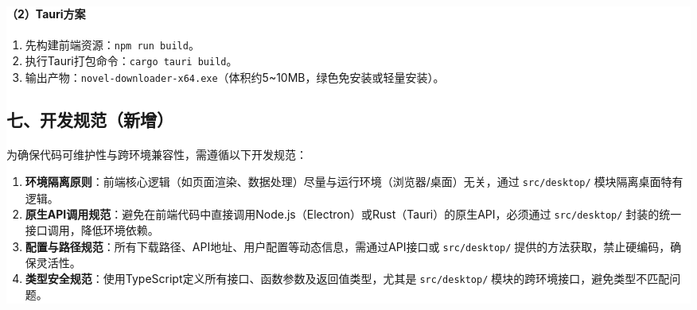 #### （2）Tauri方案
1. 先构建前端资源：`npm run build`。
2. 执行Tauri打包命令：`cargo tauri build`。
3. 输出产物：`novel-downloader-x64.exe`（体积约5~10MB，绿色免安装或轻量安装）。


## 七、开发规范（新增）
为确保代码可维护性与跨环境兼容性，需遵循以下开发规范：
1. **环境隔离原则**：前端核心逻辑（如页面渲染、数据处理）尽量与运行环境（浏览器/桌面）无关，通过 `src/desktop/` 模块隔离桌面特有逻辑。
2. **原生API调用规范**：避免在前端代码中直接调用Node.js（Electron）或Rust（Tauri）的原生API，必须通过 `src/desktop/` 封装的统一接口调用，降低环境依赖。
3. **配置与路径规范**：所有下载路径、API地址、用户配置等动态信息，需通过API接口或 `src/desktop/` 提供的方法获取，禁止硬编码，确保灵活性。
4. **类型安全规范**：使用TypeScript定义所有接口、函数参数及返回值类型，尤其是 `src/desktop/` 模块的跨环境接口，避免类型不匹配问题。